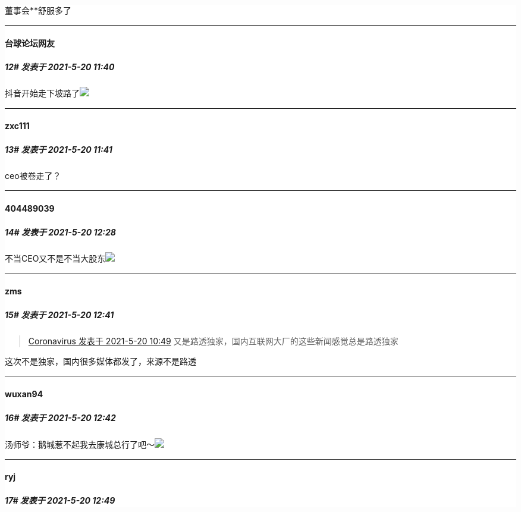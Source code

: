 
董事会**舒服多了


*****

####  台球论坛网友  
##### 12#       发表于 2021-5-20 11:40


抖音开始走下坡路了<img src="https://static.saraba1st.com/image/smiley/face2017/048.png" referrerpolicy="no-referrer">


*****

####  zxc111  
##### 13#       发表于 2021-5-20 11:41


ceo被卷走了？


*****

####  404489039  
##### 14#       发表于 2021-5-20 12:28


不当CEO又不是不当大股东<img src="https://static.saraba1st.com/image/smiley/face2017/037.png" referrerpolicy="no-referrer">


*****

####  zms  
##### 15#       发表于 2021-5-20 12:41


<blockquote><a href="httphttps://bbs.saraba1st.com/2b/forum.php?mod=redirect&amp;goto=findpost&amp;pid=51311006&amp;ptid=2005023" target="_blank">Coronavirus 发表于 2021-5-20 10:49</a>
又是路透独家，国内互联网大厂的这些新闻感觉总是路透独家</blockquote>
这次不是独家，国内很多媒体都发了，来源不是路透


*****

####  wuxan94  
##### 16#       发表于 2021-5-20 12:42


汤师爷：鹅城惹不起我去康城总行了吧～<img src="https://static.saraba1st.com/image/smiley/face2017/047.png" referrerpolicy="no-referrer">


*****

####  ryj  
##### 17#       发表于 2021-5-20 12:49
